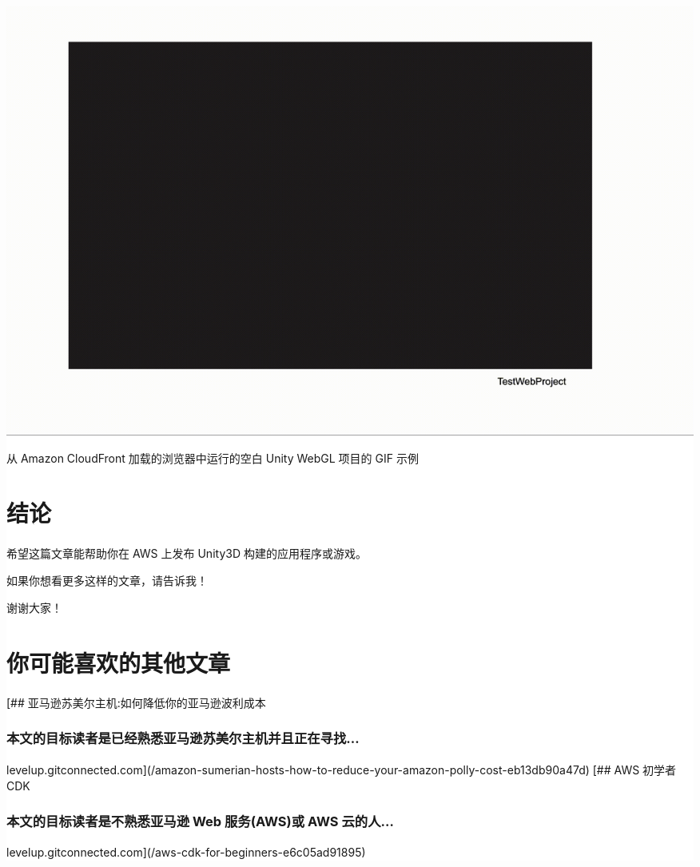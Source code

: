 ![](img/82f74cb7b92bcef2ae96e75cb137a24c.png)

从 Amazon CloudFront 加载的浏览器中运行的空白 Unity WebGL 项目的 GIF 示例

# 结论

希望这篇文章能帮助你在 AWS 上发布 Unity3D 构建的应用程序或游戏。

如果你想看更多这样的文章，请告诉我！

谢谢大家！

# 你可能喜欢的其他文章

[](/amazon-sumerian-hosts-how-to-reduce-your-amazon-polly-cost-eb13db90a47d) [## 亚马逊苏美尔主机:如何降低你的亚马逊波利成本

### 本文的目标读者是已经熟悉亚马逊苏美尔主机并且正在寻找…

levelup.gitconnected.com](/amazon-sumerian-hosts-how-to-reduce-your-amazon-polly-cost-eb13db90a47d) [](/aws-cdk-for-beginners-e6c05ad91895) [## AWS 初学者 CDK

### 本文的目标读者是不熟悉亚马逊 Web 服务(AWS)或 AWS 云的人…

levelup.gitconnected.com](/aws-cdk-for-beginners-e6c05ad91895)